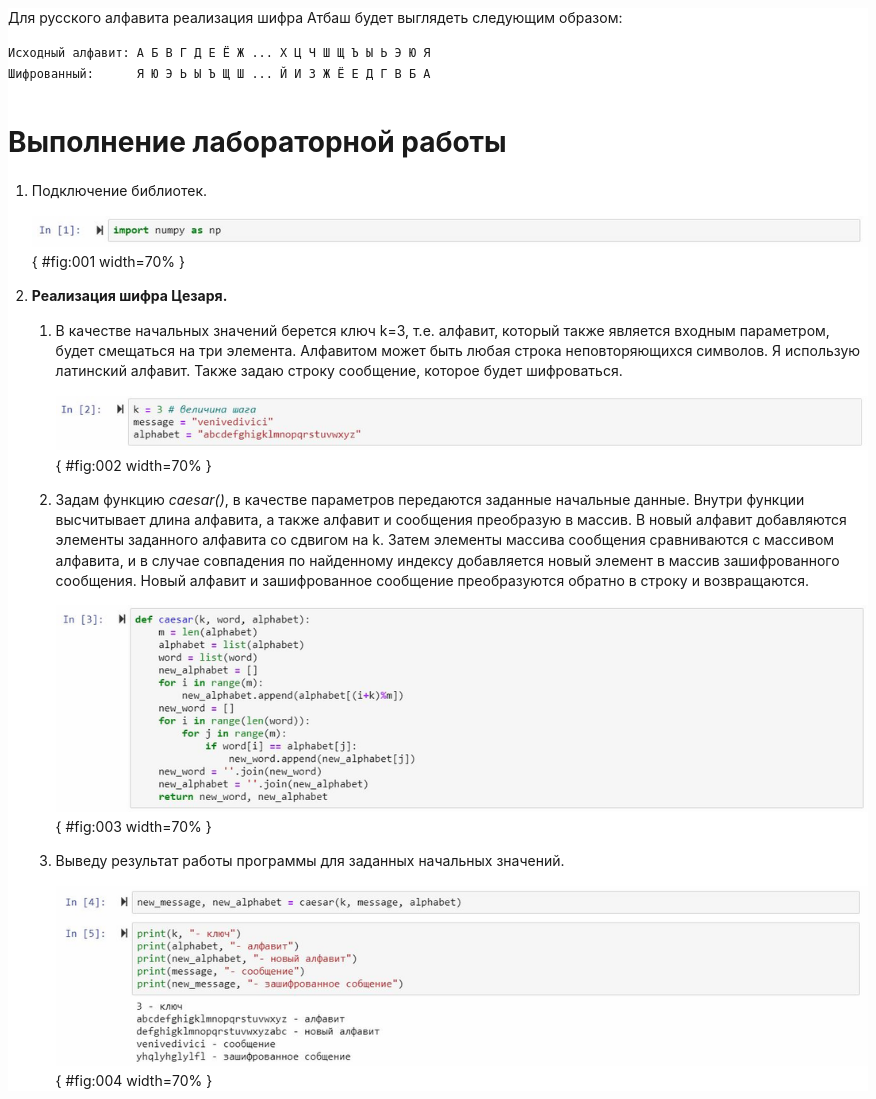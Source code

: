 Для русского алфавита реализация шифра Атбаш будет выглядеть следующим образом:

```
Исходный алфавит: А Б В Г Д Е Ё Ж ... Х Ц Ч Ш Щ Ъ Ы Ь Э Ю Я
Шифрованный:      Я	Ю Э	Ь Ы	Ъ Щ	Ш ... Й И З Ж Ё Е Д Г В Б А
```

# Выполнение лабораторной работы

1. Подключение библиотек.

   ![Подключение библиотеки](image/numpy.jpg){ #fig:001 width=70% }

2. **Реализация шифра Цезаря.**

   1. В качестве начальных значений берется ключ k=3, т.е. алфавит, который также является входным параметром, будет смещаться на три элемента. Алфавитом может быть любая строка неповторяющихся символов. Я использую латинский алфавит. Также задаю строку сообщение, которое будет шифроваться.

      ![Начальные значения для шифра Цезаря](image/insert_data_1.jpg){ #fig:002 width=70% }

   2. Задам функцию *caesar()*, в качестве параметров передаются заданные начальные данные. Внутри функции высчитывает длина алфавита, а также алфавит и сообщения преобразую в массив. В новый алфавит добавляются элементы заданного алфавита со сдвигом на k. Затем элементы массива сообщения сравниваются с массивом алфавита, и в случае совпадения по найденному индексу добавляется новый элемент в массив зашифрованного сообщения. Новый алфавит и зашифрованное сообщение преобразуются обратно в строку и возвращаются.

      ![Функция шифрования caesar()](image/function_1.jpg){ #fig:003 width=70% }

   3. Выведу результат работы программы для заданных начальных значений.

      ![Результат выполнения программы](image/results_1.jpg){ #fig:004 width=70% }
